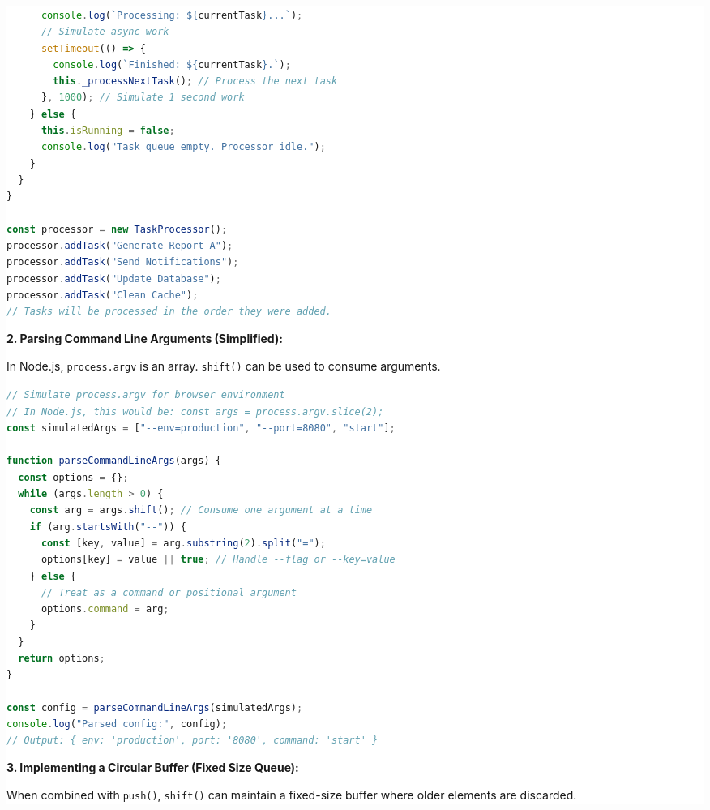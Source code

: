 ```javascript
      console.log(`Processing: ${currentTask}...`);
      // Simulate async work
      setTimeout(() => {
        console.log(`Finished: ${currentTask}.`);
        this._processNextTask(); // Process the next task
      }, 1000); // Simulate 1 second work
    } else {
      this.isRunning = false;
      console.log("Task queue empty. Processor idle.");
    }
  }
}

const processor = new TaskProcessor();
processor.addTask("Generate Report A");
processor.addTask("Send Notifications");
processor.addTask("Update Database");
processor.addTask("Clean Cache");
// Tasks will be processed in the order they were added.
```

**2. Parsing Command Line Arguments (Simplified):**

In Node.js, `process.argv` is an array. `shift()` can be used to consume arguments.

```javascript
// Simulate process.argv for browser environment
// In Node.js, this would be: const args = process.argv.slice(2);
const simulatedArgs = ["--env=production", "--port=8080", "start"];

function parseCommandLineArgs(args) {
  const options = {};
  while (args.length > 0) {
    const arg = args.shift(); // Consume one argument at a time
    if (arg.startsWith("--")) {
      const [key, value] = arg.substring(2).split("=");
      options[key] = value || true; // Handle --flag or --key=value
    } else {
      // Treat as a command or positional argument
      options.command = arg;
    }
  }
  return options;
}

const config = parseCommandLineArgs(simulatedArgs);
console.log("Parsed config:", config);
// Output: { env: 'production', port: '8080', command: 'start' }
```

**3. Implementing a Circular Buffer (Fixed Size Queue):**

When combined with `push()`, `shift()` can maintain a fixed-size buffer where older elements are discarded.
